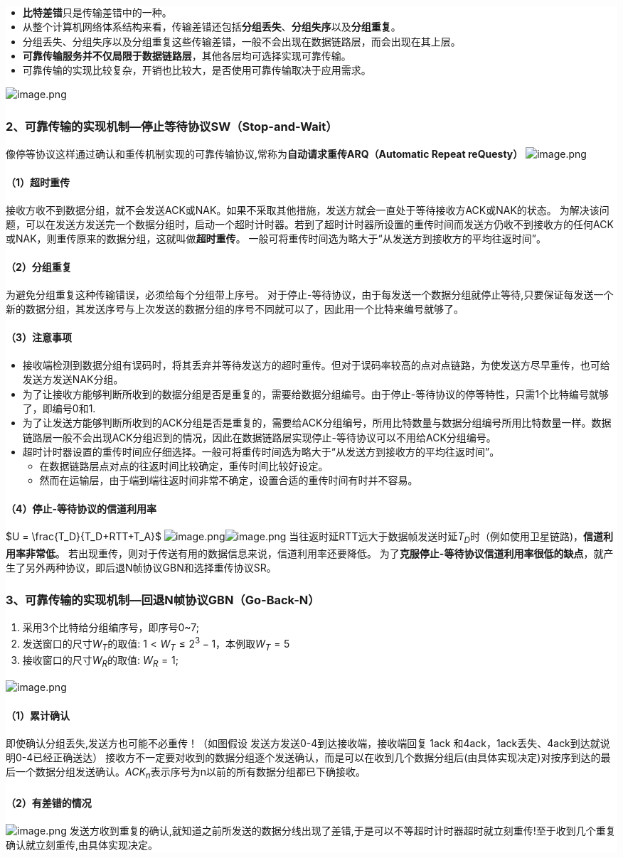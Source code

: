 - **比特差错**只是传输差错中的一种。
- 从整个计算机网络体系结构来看，传输差错还包括**分组丢失**、**分组失序**以及**分组重复**。
- 分组丢失、分组失序以及分组重复这些传输差错，一般不会出现在数据链路层，而会出现在其上层。
- **可靠传输服务并不仅局限于数据链路层**，其他各层均可选择实现可靠传输。
- 可靠传输的实现比较复杂，开销也比较大，是否使用可靠传输取决于应用需求。

![image.png](https://cdn.nlark.com/yuque/0/2021/png/587950/1637730417769-b41b49da-f877-47ee-ba43-9dee2548c954.png)
### 2、可靠传输的实现机制—停止等待协议SW（Stop-and-Wait）
像停等协议这样通过确认和重传机制实现的可靠传输协议,常称为**自动请求重传ARQ（Automatic Repeat reQuesty）**
![image.png](https://cdn.nlark.com/yuque/0/2021/png/587950/1637731293543-32799696-1e42-481e-98c3-fbbe31fa5fd1.png)


#### （1）超时重传
接收方收不到数据分组，就不会发送ACK或NAK。如果不采取其他措施，发送方就会一直处于等待接收方ACK或NAK的状态。
为解决该问题，可以在发送方发送完一个数据分组时，启动一个超时计时器。若到了超时计时器所设置的重传时间而发送方仍收不到接收方的任何ACK或NAK，则重传原来的数据分组，这就叫做**超时重传**。
一般可将重传时间选为略大于“从发送方到接收方的平均往返时间”。
#### （2）分组重复
为避免分组重复这种传输错误，必须给每个分组带上序号。
对于停止-等待协议，由于每发送一个数据分组就停止等待,只要保证每发送一个新的数据分组，其发送序号与上次发送的数据分组的序号不同就可以了，因此用一个比特来编号就够了。

#### （3）注意事项

- 接收端检测到数据分组有误码时，将其丢弃并等待发送方的超时重传。但对于误码率较高的点对点链路，为使发送方尽早重传，也可给发送方发送NAK分组。
- 为了让接收方能够判断所收到的数据分组是否是重复的，需要给数据分组编号。由于停止-等待协议的停等特性，只需1个比特编号就够了，即编号0和1.
- 为了让发送方能够判断所收到的ACK分组是否是重复的，需要给ACK分组编号，所用比特数量与数据分组编号所用比特数量一样。数据链路层一般不会出现ACK分组迟到的情况，因此在数据链路层实现停止-等待协议可以不用给ACK分组编号。
- 超时计时器设置的重传时间应仔细选择。一般可将重传时间选为略大于“从发送方到接收方的平均往返时间”。
   - 在数据链路层点对点的往返时间比较确定，重传时间比较好设定。
   - 然而在运输层，由于端到端往返时间非常不确定，设置合适的重传时间有时并不容易。
#### （4）停止-等待协议的信道利用率
$U =  \frac{T_D}{T_D+RTT+T_A}$
![image.png](https://cdn.nlark.com/yuque/0/2021/png/587950/1637731758267-002500ee-d66f-4199-af24-e065f566e18b.png)![image.png](https://cdn.nlark.com/yuque/0/2021/png/587950/1637732001410-8678dfb6-62f8-4954-afbe-fa77ef9cffee.png)
当往返时延RTT远大于数据帧发送时延$T_D$时（例如使用卫星链路)，**信道利用率非常低**。
若出现重传，则对于传送有用的数据信息来说，信道利用率还要降低。
为了**克服停止-等待协议信道利用率很低的缺点**，就产生了另外两种协议，即后退N帧协议GBN和选择重传协议SR。

### 3、可靠传输的实现机制—回退N帧协议GBN（Go-Back-N）

   1. 采用3个比特给分组编序号，即序号0~7;
   2. 发送窗口的尺寸$W_T$的取值: $1<W_T \leq 2^3-1$，本例取$W_T=5$
   3. 接收窗口的尺寸$W_R$的取值: $W_R=1$;

![image.png](https://cdn.nlark.com/yuque/0/2021/png/587950/1637733069144-d634492a-bce4-4e00-be75-47c9bc3afd22.png)
#### （1）累计确认
即使确认分组丢失,发送方也可能不必重传！（如图假设 发送方发送0-4到达接收端，接收端回复 1ack 和4ack，1ack丢失、4ack到达就说明0-4已经正确送达）
接收方不一定要对收到的数据分组逐个发送确认，而是可以在收到几个数据分组后(由具体实现决定)对按序到达的最后一个数据分组发送确认。$ACK_n$表示序号为n以前的所有数据分组都已下确接收。
#### （2）有差错的情况
![image.png](https://cdn.nlark.com/yuque/0/2021/png/587950/1637734176399-b308536c-b8b8-4d1d-8a02-c3d9e4041958.png)
发送方收到重复的确认,就知道之前所发送的数据分线出现了差错,于是可以不等超时计时器超时就立刻重传!至于收到几个重复确认就立刻重传,由具体实现决定。

